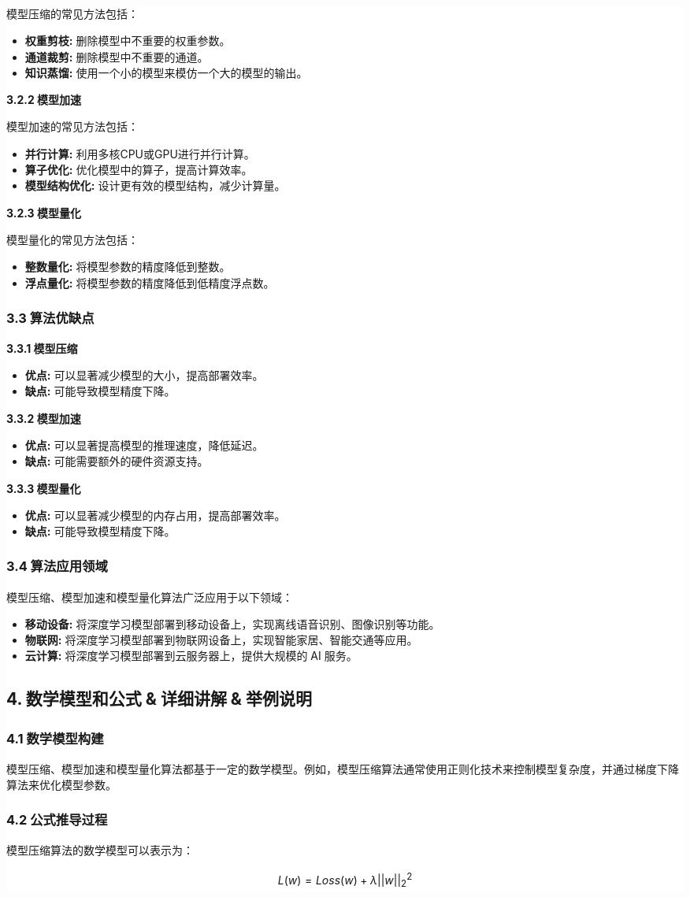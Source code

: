 模型压缩的常见方法包括：

* **权重剪枝:** 删除模型中不重要的权重参数。
* **通道裁剪:** 删除模型中不重要的通道。
* **知识蒸馏:** 使用一个小的模型来模仿一个大的模型的输出。

**3.2.2 模型加速**

模型加速的常见方法包括：

* **并行计算:** 利用多核CPU或GPU进行并行计算。
* **算子优化:** 优化模型中的算子，提高计算效率。
* **模型结构优化:** 设计更有效的模型结构，减少计算量。

**3.2.3 模型量化**

模型量化的常见方法包括：

* **整数量化:** 将模型参数的精度降低到整数。
* **浮点量化:** 将模型参数的精度降低到低精度浮点数。

### 3.3  算法优缺点

**3.3.1 模型压缩**

* **优点:** 可以显著减少模型的大小，提高部署效率。
* **缺点:** 可能导致模型精度下降。

**3.3.2 模型加速**

* **优点:** 可以显著提高模型的推理速度，降低延迟。
* **缺点:** 可能需要额外的硬件资源支持。

**3.3.3 模型量化**

* **优点:** 可以显著减少模型的内存占用，提高部署效率。
* **缺点:** 可能导致模型精度下降。

### 3.4  算法应用领域

模型压缩、模型加速和模型量化算法广泛应用于以下领域：

* **移动设备:** 将深度学习模型部署到移动设备上，实现离线语音识别、图像识别等功能。
* **物联网:** 将深度学习模型部署到物联网设备上，实现智能家居、智能交通等应用。
* **云计算:** 将深度学习模型部署到云服务器上，提供大规模的 AI 服务。

## 4. 数学模型和公式 & 详细讲解 & 举例说明

### 4.1  数学模型构建

模型压缩、模型加速和模型量化算法都基于一定的数学模型。例如，模型压缩算法通常使用正则化技术来控制模型复杂度，并通过梯度下降算法来优化模型参数。

### 4.2  公式推导过程

模型压缩算法的数学模型可以表示为：

$$
L(w) = Loss(w) + \lambda ||w||_2^2
$$
